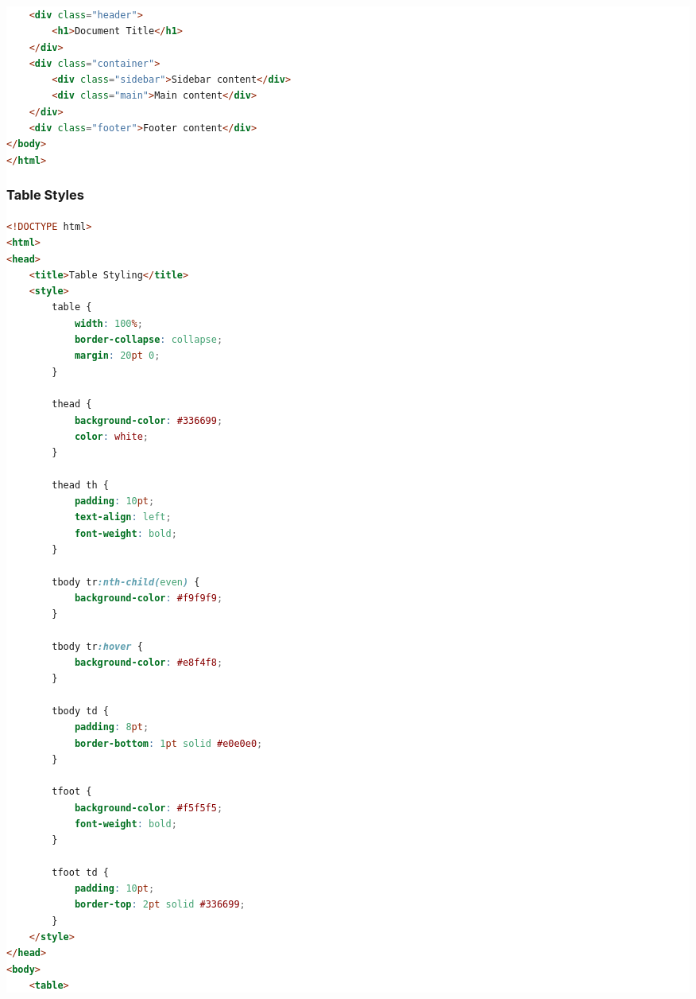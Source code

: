 ```html
    <div class="header">
        <h1>Document Title</h1>
    </div>
    <div class="container">
        <div class="sidebar">Sidebar content</div>
        <div class="main">Main content</div>
    </div>
    <div class="footer">Footer content</div>
</body>
</html>
```

### Table Styles

```html
<!DOCTYPE html>
<html>
<head>
    <title>Table Styling</title>
    <style>
        table {
            width: 100%;
            border-collapse: collapse;
            margin: 20pt 0;
        }

        thead {
            background-color: #336699;
            color: white;
        }

        thead th {
            padding: 10pt;
            text-align: left;
            font-weight: bold;
        }

        tbody tr:nth-child(even) {
            background-color: #f9f9f9;
        }

        tbody tr:hover {
            background-color: #e8f4f8;
        }

        tbody td {
            padding: 8pt;
            border-bottom: 1pt solid #e0e0e0;
        }

        tfoot {
            background-color: #f5f5f5;
            font-weight: bold;
        }

        tfoot td {
            padding: 10pt;
            border-top: 2pt solid #336699;
        }
    </style>
</head>
<body>
    <table>
```